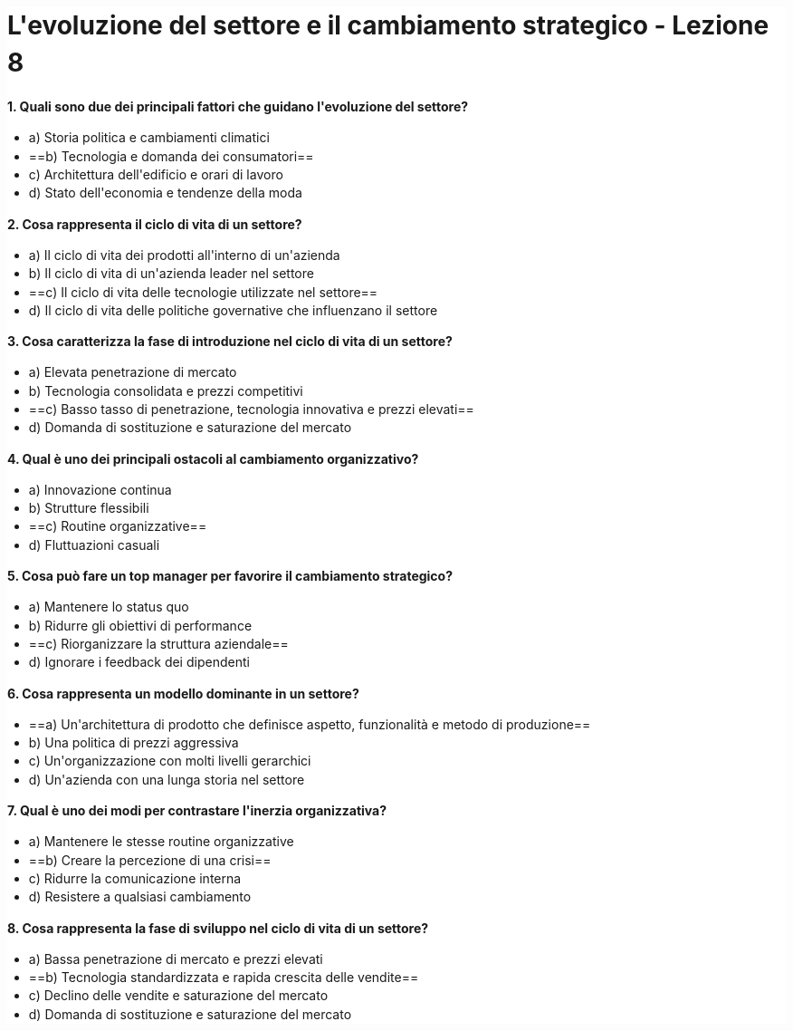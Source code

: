 # L'evoluzione del settore e il cambiamento strategico - Lezione 8

**1. Quali sono due dei principali fattori che guidano l'evoluzione del settore?**

- a) Storia politica e cambiamenti climatici
- ==b) Tecnologia e domanda dei consumatori==
- c) Architettura dell'edificio e orari di lavoro
- d) Stato dell'economia e tendenze della moda

**2. Cosa rappresenta il ciclo di vita di un settore?**

- a) Il ciclo di vita dei prodotti all'interno di un'azienda
- b) Il ciclo di vita di un'azienda leader nel settore
- ==c) Il ciclo di vita delle tecnologie utilizzate nel settore==
- d) Il ciclo di vita delle politiche governative che influenzano il settore

**3. Cosa caratterizza la fase di introduzione nel ciclo di vita di un settore?**

- a) Elevata penetrazione di mercato
- b) Tecnologia consolidata e prezzi competitivi
- ==c) Basso tasso di penetrazione, tecnologia innovativa e prezzi elevati==
- d) Domanda di sostituzione e saturazione del mercato

**4. Qual è uno dei principali ostacoli al cambiamento organizzativo?**

- a) Innovazione continua
- b) Strutture flessibili
- ==c) Routine organizzative==
- d) Fluttuazioni casuali

**5. Cosa può fare un top manager per favorire il cambiamento strategico?**

- a) Mantenere lo status quo
- b) Ridurre gli obiettivi di performance
- ==c) Riorganizzare la struttura aziendale==
- d) Ignorare i feedback dei dipendenti

**6. Cosa rappresenta un modello dominante in un settore?**

- ==a) Un'architettura di prodotto che definisce aspetto, funzionalità e metodo di produzione==
- b) Una politica di prezzi aggressiva
- c) Un'organizzazione con molti livelli gerarchici
- d) Un'azienda con una lunga storia nel settore

**7. Qual è uno dei modi per contrastare l'inerzia organizzativa?**

- a) Mantenere le stesse routine organizzative
- ==b) Creare la percezione di una crisi==
- c) Ridurre la comunicazione interna
- d) Resistere a qualsiasi cambiamento

**8. Cosa rappresenta la fase di sviluppo nel ciclo di vita di un settore?**

- a) Bassa penetrazione di mercato e prezzi elevati
- ==b) Tecnologia standardizzata e rapida crescita delle vendite==
- c) Declino delle vendite e saturazione del mercato
- d) Domanda di sostituzione e saturazione del mercato
